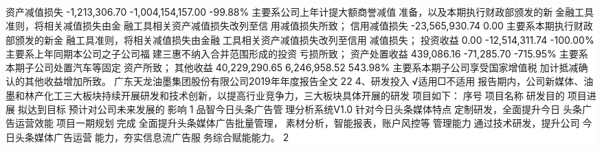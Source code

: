 资产减值损失
-1,213,306.70
-1,004,154,157.00
-99.88%
主要系公司上年计提大额商誉减值
准备，以及本期执行财政部颁发的新
金融工具准则，将相关减值损失由金
融工具相关资产减值损失改列至信
用减值损失所致；
信用减值损失
-23,565,930.74
0.00
主要系本期执行财政部颁发的新金
融工具准则，将相关减值损失由金融
工具相关资产减值损失改列至信用
减值损失；
投资收益
0.00
-12,514,311.74
-100.00%
主要系上年同期本公司之子公司福
建三惠不纳入合并范围形成的投资
亏损所致；
资产处置收益
439,086.16
-71,285.70
-715.95%
主要系本期子公司处置汽车等固定
资产所致；
其他收益
40,229,290.65
6,246,958.52
543.98%
主要系本期子公司享受国家增值税
加计抵减确认的其他收益增加所致。
广东天龙油墨集团股份有限公司2019年年度报告全文
22
4、研发投入
√适用□不适用
报告期内，公司新媒体、油墨和林产化工三大板块持续开展研发和技术创新，以提高行业竞争力，三大板块具体开展的研发
项目如下：
序号
项目名称
研发目的
项目进展
拟达到目标
预计对公司未来发展的
影响
1
品智今日头条广告管
理分析系统V1.0
针对今日头条媒体特点
定制研发，全面提升今日
头条广告运营效能
项目一期规划
完成
全面提升头条媒体广告批量管理，
素材分析，智能报表，账户风控等
管理能力
通过技术研发，提升公司
今日头条媒体广告运营
能力，夯实信息流广告服
务综合赋能能力。
2